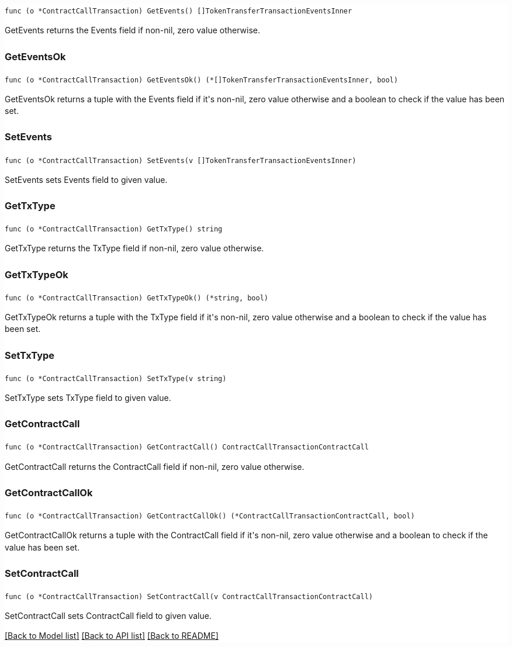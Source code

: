 `func (o *ContractCallTransaction) GetEvents() []TokenTransferTransactionEventsInner`

GetEvents returns the Events field if non-nil, zero value otherwise.

### GetEventsOk

`func (o *ContractCallTransaction) GetEventsOk() (*[]TokenTransferTransactionEventsInner, bool)`

GetEventsOk returns a tuple with the Events field if it's non-nil, zero value otherwise
and a boolean to check if the value has been set.

### SetEvents

`func (o *ContractCallTransaction) SetEvents(v []TokenTransferTransactionEventsInner)`

SetEvents sets Events field to given value.


### GetTxType

`func (o *ContractCallTransaction) GetTxType() string`

GetTxType returns the TxType field if non-nil, zero value otherwise.

### GetTxTypeOk

`func (o *ContractCallTransaction) GetTxTypeOk() (*string, bool)`

GetTxTypeOk returns a tuple with the TxType field if it's non-nil, zero value otherwise
and a boolean to check if the value has been set.

### SetTxType

`func (o *ContractCallTransaction) SetTxType(v string)`

SetTxType sets TxType field to given value.


### GetContractCall

`func (o *ContractCallTransaction) GetContractCall() ContractCallTransactionContractCall`

GetContractCall returns the ContractCall field if non-nil, zero value otherwise.

### GetContractCallOk

`func (o *ContractCallTransaction) GetContractCallOk() (*ContractCallTransactionContractCall, bool)`

GetContractCallOk returns a tuple with the ContractCall field if it's non-nil, zero value otherwise
and a boolean to check if the value has been set.

### SetContractCall

`func (o *ContractCallTransaction) SetContractCall(v ContractCallTransactionContractCall)`

SetContractCall sets ContractCall field to given value.



[[Back to Model list]](../README.md#documentation-for-models) [[Back to API list]](../README.md#documentation-for-api-endpoints) [[Back to README]](../README.md)


